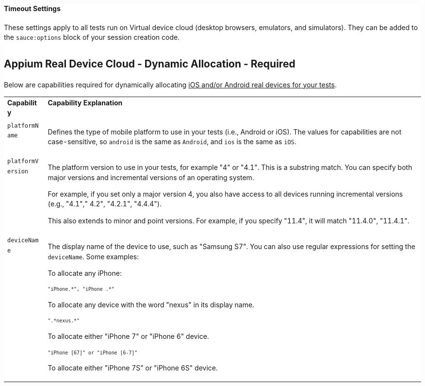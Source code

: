 #### **Timeout Settings**

These settings apply to all tests run on Virtual device cloud (desktop browsers, emulators, and simulators). They can be added to the `sauce:options` block of your session creation code.

## Appium Real Device Cloud - Dynamic Allocation - Required

Below are capabilities required for dynamically allocating [iOS and/or Android real devices for your tests](mobile-apps/automated-testing/appium/real-devices).

<table>
  <tr>
   <td><strong>Capability</strong>
   </td>
   <td><strong>Capability Explanation</strong>
   </td>
  </tr>
  <tr>
   <td><code>platformName</code>
   </td>
   <td><p>Defines the type of mobile platform to use in your tests (i.e., Android or iOS). The values for capabilities are not case-sensitive, so <code>android</code> is the same as <code>Android</code>, and <code>ios</code> is the same as <code>iOS</code>.</p>
   </td>
  </tr>
  <tr>
   <td><code>platformVersion</code>
   </td>
   <td><p>The platform version to use in your tests, for example "4" or "4.1". This is a substring match. You can specify both major versions and incremental versions of an operating system.</p><p>For example, if you set only a major version 4, you also have access to all devices running incremental versions (e.g., "4.1"," 4.2", "4.2.1", "4.4.4").</p><p>This also extends to minor and point versions. For example, if you specify "11.4", it will match "11.4.0", "11.4.1".</p>

   </td>
  </tr>
  <tr>
   <td><code>deviceName</code>
   </td>
   <td><p>The display name of the device to use, such as "Samsung S7". You can also use regular expressions for setting the <code>deviceName</code>. Some examples:</p>

<p>To allocate any iPhone:</p><sub>

    "iPhone.*", "iPhone .*"
</sub>
<p>To allocate any device with the word "nexus" in its display name.</p><sub>

    ".*nexus.*"
</sub>
<p>To allocate either "iPhone 7" or "iPhone 6" device.</p><sub>

    "iPhone [67]" or "iPhone [6-7]"
</sub>
<p>To allocate either "iPhone 7S" or "iPhone 6S" device.</p><sub>
